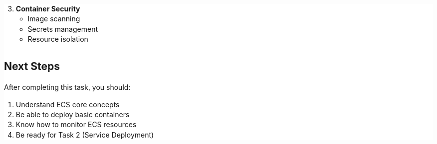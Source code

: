 3. **Container Security**
   - Image scanning
   - Secrets management
   - Resource isolation

## Next Steps

After completing this task, you should:
1. Understand ECS core concepts
2. Be able to deploy basic containers
3. Know how to monitor ECS resources
4. Be ready for Task 2 (Service Deployment) 
